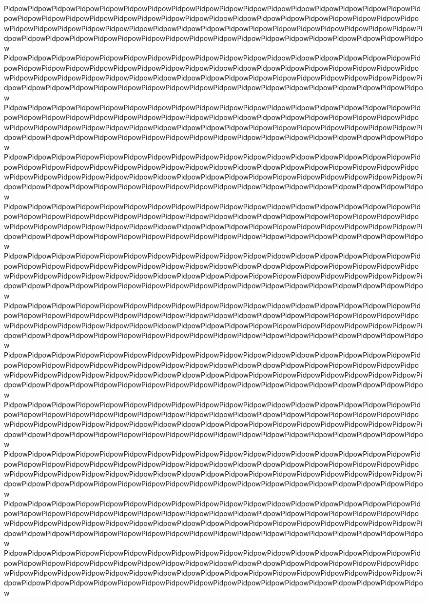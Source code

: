 PidpowPidpowPidpowPidpowPidpowPidpowPidpowPidpowPidpowPidpowPidpowPidpowPidpowPidpowPidpowPidpowPidpowPidpowPidpowPidpowPidpowPidpowPidpowPidpowPidpowPidpowPidpowPidpowPidpowPidpowPidpowPidpowPidpowPidpowPidpowPidpowPidpowPidpowPidpowPidpowPidpowPidpowPidpowPidpowPidpowPidpowPidpowPidpowPidpowPidpowPidpowPidpowPidpowPidpowPidpowPidpowPidpowPidpowPidpowPidpowPidpowPidpowPidpowPidpowPidpowPidpowPidpowPidpowPidpowPidpow
PidpowPidpowPidpowPidpowPidpowPidpowPidpowPidpowPidpowPidpowPidpowPidpowPidpowPidpowPidpowPidpowPidpowPidpowPidpowPidpowPidpowPidpowPidpowPidpowPidpowPidpowPidpowPidpowPidpowPidpowPidpowPidpowPidpowPidpowPidpowPidpowPidpowPidpowPidpowPidpowPidpowPidpowPidpowPidpowPidpowPidpowPidpowPidpowPidpowPidpowPidpowPidpowPidpowPidpowPidpowPidpowPidpowPidpowPidpowPidpowPidpowPidpowPidpowPidpowPidpowPidpowPidpowPidpowPidpowPidpow
PidpowPidpowPidpowPidpowPidpowPidpowPidpowPidpowPidpowPidpowPidpowPidpowPidpowPidpowPidpowPidpowPidpowPidpowPidpowPidpowPidpowPidpowPidpowPidpowPidpowPidpowPidpowPidpowPidpowPidpowPidpowPidpowPidpowPidpowPidpowPidpowPidpowPidpowPidpowPidpowPidpowPidpowPidpowPidpowPidpowPidpowPidpowPidpowPidpowPidpowPidpowPidpowPidpowPidpowPidpowPidpowPidpowPidpowPidpowPidpowPidpowPidpowPidpowPidpowPidpowPidpowPidpowPidpowPidpowPidpow
PidpowPidpowPidpowPidpowPidpowPidpowPidpowPidpowPidpowPidpowPidpowPidpowPidpowPidpowPidpowPidpowPidpowPidpowPidpowPidpowPidpowPidpowPidpowPidpowPidpowPidpowPidpowPidpowPidpowPidpowPidpowPidpowPidpowPidpowPidpowPidpowPidpowPidpowPidpowPidpowPidpowPidpowPidpowPidpowPidpowPidpowPidpowPidpowPidpowPidpowPidpowPidpowPidpowPidpowPidpowPidpowPidpowPidpowPidpowPidpowPidpowPidpowPidpowPidpowPidpowPidpowPidpowPidpowPidpowPidpow
PidpowPidpowPidpowPidpowPidpowPidpowPidpowPidpowPidpowPidpowPidpowPidpowPidpowPidpowPidpowPidpowPidpowPidpowPidpowPidpowPidpowPidpowPidpowPidpowPidpowPidpowPidpowPidpowPidpowPidpowPidpowPidpowPidpowPidpowPidpowPidpowPidpowPidpowPidpowPidpowPidpowPidpowPidpowPidpowPidpowPidpowPidpowPidpowPidpowPidpowPidpowPidpowPidpowPidpowPidpowPidpowPidpowPidpowPidpowPidpowPidpowPidpowPidpowPidpowPidpowPidpowPidpowPidpowPidpowPidpow
PidpowPidpowPidpowPidpowPidpowPidpowPidpowPidpowPidpowPidpowPidpowPidpowPidpowPidpowPidpowPidpowPidpowPidpowPidpowPidpowPidpowPidpowPidpowPidpowPidpowPidpowPidpowPidpowPidpowPidpowPidpowPidpowPidpowPidpowPidpowPidpowPidpowPidpowPidpowPidpowPidpowPidpowPidpowPidpowPidpowPidpowPidpowPidpowPidpowPidpowPidpowPidpowPidpowPidpowPidpowPidpowPidpowPidpowPidpowPidpowPidpowPidpowPidpowPidpowPidpowPidpowPidpowPidpowPidpowPidpow
PidpowPidpowPidpowPidpowPidpowPidpowPidpowPidpowPidpowPidpowPidpowPidpowPidpowPidpowPidpowPidpowPidpowPidpowPidpowPidpowPidpowPidpowPidpowPidpowPidpowPidpowPidpowPidpowPidpowPidpowPidpowPidpowPidpowPidpowPidpowPidpowPidpowPidpowPidpowPidpowPidpowPidpowPidpowPidpowPidpowPidpowPidpowPidpowPidpowPidpowPidpowPidpowPidpowPidpowPidpowPidpowPidpowPidpowPidpowPidpowPidpowPidpowPidpowPidpowPidpowPidpowPidpowPidpowPidpowPidpow
PidpowPidpowPidpowPidpowPidpowPidpowPidpowPidpowPidpowPidpowPidpowPidpowPidpowPidpowPidpowPidpowPidpowPidpowPidpowPidpowPidpowPidpowPidpowPidpowPidpowPidpowPidpowPidpowPidpowPidpowPidpowPidpowPidpowPidpowPidpowPidpowPidpowPidpowPidpowPidpowPidpowPidpowPidpowPidpowPidpowPidpowPidpowPidpowPidpowPidpowPidpowPidpowPidpowPidpowPidpowPidpowPidpowPidpowPidpowPidpowPidpowPidpowPidpowPidpowPidpowPidpowPidpowPidpowPidpowPidpow
PidpowPidpowPidpowPidpowPidpowPidpowPidpowPidpowPidpowPidpowPidpowPidpowPidpowPidpowPidpowPidpowPidpowPidpowPidpowPidpowPidpowPidpowPidpowPidpowPidpowPidpowPidpowPidpowPidpowPidpowPidpowPidpowPidpowPidpowPidpowPidpowPidpowPidpowPidpowPidpowPidpowPidpowPidpowPidpowPidpowPidpowPidpowPidpowPidpowPidpowPidpowPidpowPidpowPidpowPidpowPidpowPidpowPidpowPidpowPidpowPidpowPidpowPidpowPidpowPidpowPidpowPidpowPidpowPidpowPidpow
PidpowPidpowPidpowPidpowPidpowPidpowPidpowPidpowPidpowPidpowPidpowPidpowPidpowPidpowPidpowPidpowPidpowPidpowPidpowPidpowPidpowPidpowPidpowPidpowPidpowPidpowPidpowPidpowPidpowPidpowPidpowPidpowPidpowPidpowPidpowPidpowPidpowPidpowPidpowPidpowPidpowPidpowPidpowPidpowPidpowPidpowPidpowPidpowPidpowPidpowPidpowPidpowPidpowPidpowPidpowPidpowPidpowPidpowPidpowPidpowPidpowPidpowPidpowPidpowPidpowPidpowPidpowPidpowPidpowPidpow
PidpowPidpowPidpowPidpowPidpowPidpowPidpowPidpowPidpowPidpowPidpowPidpowPidpowPidpowPidpowPidpowPidpowPidpowPidpowPidpowPidpowPidpowPidpowPidpowPidpowPidpowPidpowPidpowPidpowPidpowPidpowPidpowPidpowPidpowPidpowPidpowPidpowPidpowPidpowPidpowPidpowPidpowPidpowPidpowPidpowPidpowPidpowPidpowPidpowPidpowPidpowPidpowPidpowPidpowPidpowPidpowPidpowPidpowPidpowPidpowPidpowPidpowPidpowPidpowPidpowPidpowPidpowPidpowPidpowPidpow
PidpowPidpowPidpowPidpowPidpowPidpowPidpowPidpowPidpowPidpowPidpowPidpowPidpowPidpowPidpowPidpowPidpowPidpowPidpowPidpowPidpowPidpowPidpowPidpowPidpowPidpowPidpowPidpowPidpowPidpowPidpowPidpowPidpowPidpowPidpowPidpowPidpowPidpowPidpowPidpowPidpowPidpowPidpowPidpowPidpowPidpowPidpowPidpowPidpowPidpowPidpowPidpowPidpowPidpowPidpowPidpowPidpowPidpowPidpowPidpowPidpowPidpowPidpowPidpowPidpowPidpowPidpowPidpowPidpowPidpow
